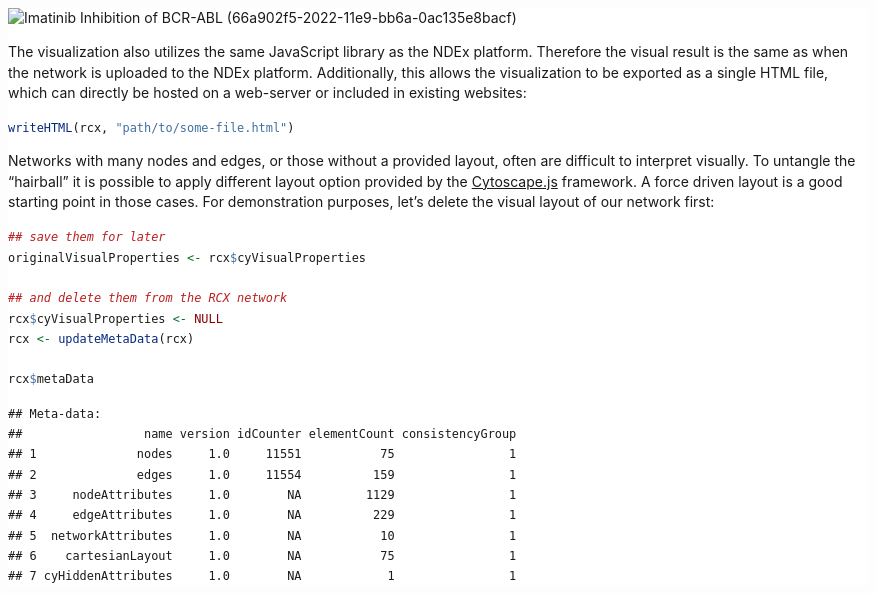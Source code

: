 ![Imatinib Inhibition of BCR-ABL
(66a902f5-2022-11e9-bb6a-0ac135e8bacf)](vignettes/1_network_orig.png)

The visualization also utilizes the same JavaScript library as the NDEx
platform. Therefore the visual result is the same as when the network is
uploaded to the NDEx platform. Additionally, this allows the
visualization to be exported as a single HTML file, which can directly
be hosted on a web-server or included in existing websites:

``` r
writeHTML(rcx, "path/to/some-file.html")
```

Networks with many nodes and edges, or those without a provided layout,
often are difficult to interpret visually. To untangle the “hairball” it
is possible to apply different layout option provided by the
[Cytoscape.js](https://js.cytoscape.org/) framework. A force driven
layout is a good starting point in those cases. For demonstration
purposes, let’s delete the visual layout of our network first:

``` r
## save them for later
originalVisualProperties <- rcx$cyVisualProperties

## and delete them from the RCX network
rcx$cyVisualProperties <- NULL
rcx <- updateMetaData(rcx)

rcx$metaData
```

    ## Meta-data:
    ##                 name version idCounter elementCount consistencyGroup
    ## 1              nodes     1.0     11551           75                1
    ## 2              edges     1.0     11554          159                1
    ## 3     nodeAttributes     1.0        NA         1129                1
    ## 4     edgeAttributes     1.0        NA          229                1
    ## 5  networkAttributes     1.0        NA           10                1
    ## 6    cartesianLayout     1.0        NA           75                1
    ## 7 cyHiddenAttributes     1.0        NA            1                1
